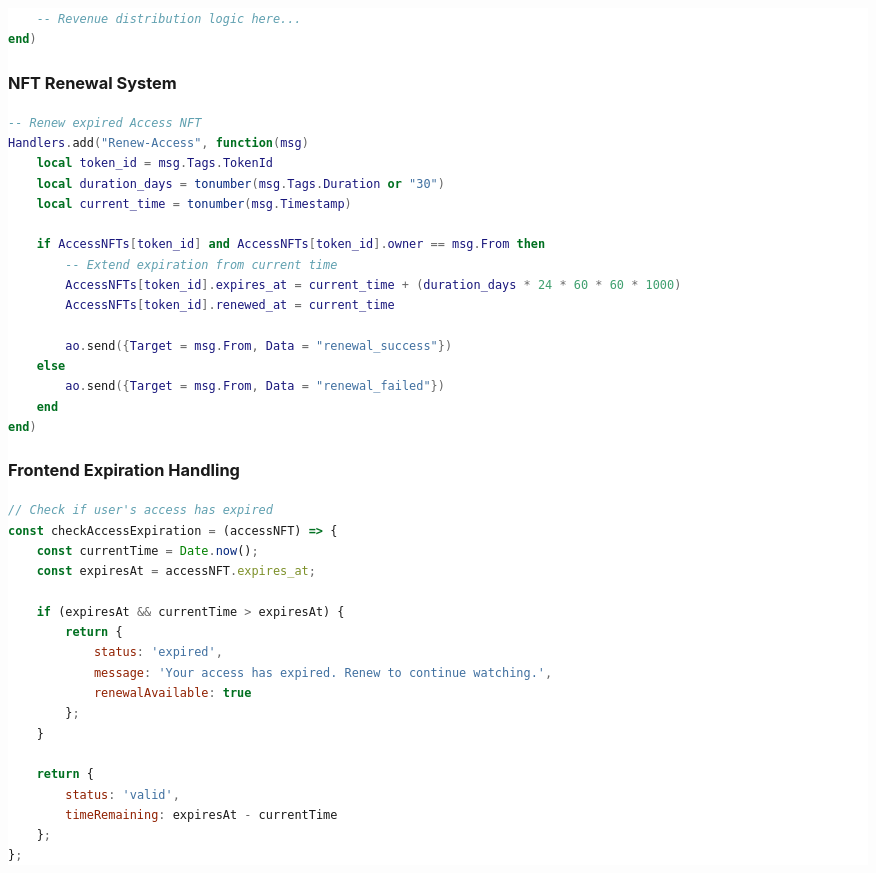 ```lua
    -- Revenue distribution logic here...
end)
```

### **NFT Renewal System**
```lua
-- Renew expired Access NFT
Handlers.add("Renew-Access", function(msg)
    local token_id = msg.Tags.TokenId
    local duration_days = tonumber(msg.Tags.Duration or "30")
    local current_time = tonumber(msg.Timestamp)
    
    if AccessNFTs[token_id] and AccessNFTs[token_id].owner == msg.From then
        -- Extend expiration from current time
        AccessNFTs[token_id].expires_at = current_time + (duration_days * 24 * 60 * 60 * 1000)
        AccessNFTs[token_id].renewed_at = current_time
        
        ao.send({Target = msg.From, Data = "renewal_success"})
    else
        ao.send({Target = msg.From, Data = "renewal_failed"})
    end
end)
```

### **Frontend Expiration Handling**
```javascript
// Check if user's access has expired
const checkAccessExpiration = (accessNFT) => {
    const currentTime = Date.now();
    const expiresAt = accessNFT.expires_at;
    
    if (expiresAt && currentTime > expiresAt) {
        return {
            status: 'expired',
            message: 'Your access has expired. Renew to continue watching.',
            renewalAvailable: true
        };
    }
    
    return {
        status: 'valid',
        timeRemaining: expiresAt - currentTime
    };
};
```